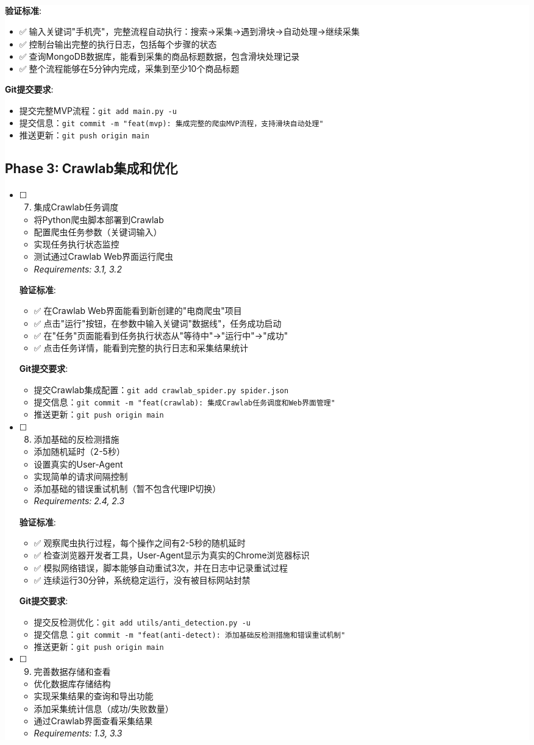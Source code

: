   **验证标准**:
  - ✅ 输入关键词"手机壳"，完整流程自动执行：搜索→采集→遇到滑块→自动处理→继续采集
  - ✅ 控制台输出完整的执行日志，包括每个步骤的状态
  - ✅ 查询MongoDB数据库，能看到采集的商品标题数据，包含滑块处理记录
  - ✅ 整个流程能够在5分钟内完成，采集到至少10个商品标题
  
  **Git提交要求**:
  - 提交完整MVP流程：`git add main.py -u`
  - 提交信息：`git commit -m "feat(mvp): 集成完整的爬虫MVP流程，支持滑块自动处理"`
  - 推送更新：`git push origin main`

## Phase 3: Crawlab集成和优化

- [ ] 7. 集成Crawlab任务调度
  - 将Python爬虫脚本部署到Crawlab
  - 配置爬虫任务参数（关键词输入）
  - 实现任务执行状态监控
  - 测试通过Crawlab Web界面运行爬虫
  - _Requirements: 3.1, 3.2_
  
  **验证标准**:
  - ✅ 在Crawlab Web界面能看到新创建的"电商爬虫"项目
  - ✅ 点击"运行"按钮，在参数中输入关键词"数据线"，任务成功启动
  - ✅ 在"任务"页面能看到任务执行状态从"等待中"→"运行中"→"成功"
  - ✅ 点击任务详情，能看到完整的执行日志和采集结果统计
  
  **Git提交要求**:
  - 提交Crawlab集成配置：`git add crawlab_spider.py spider.json`
  - 提交信息：`git commit -m "feat(crawlab): 集成Crawlab任务调度和Web界面管理"`
  - 推送更新：`git push origin main`

- [ ] 8. 添加基础的反检测措施
  - 添加随机延时（2-5秒）
  - 设置真实的User-Agent
  - 实现简单的请求间隔控制
  - 添加基础的错误重试机制（暂不包含代理IP切换）
  - _Requirements: 2.4, 2.3_
  
  **验证标准**:
  - ✅ 观察爬虫执行过程，每个操作之间有2-5秒的随机延时
  - ✅ 检查浏览器开发者工具，User-Agent显示为真实的Chrome浏览器标识
  - ✅ 模拟网络错误，脚本能够自动重试3次，并在日志中记录重试过程
  - ✅ 连续运行30分钟，系统稳定运行，没有被目标网站封禁
  
  **Git提交要求**:
  - 提交反检测优化：`git add utils/anti_detection.py -u`
  - 提交信息：`git commit -m "feat(anti-detect): 添加基础反检测措施和错误重试机制"`
  - 推送更新：`git push origin main`

- [ ] 9. 完善数据存储和查看
  - 优化数据库存储结构
  - 实现采集结果的查询和导出功能
  - 添加采集统计信息（成功/失败数量）
  - 通过Crawlab界面查看采集结果
  - _Requirements: 1.3, 3.3_
  